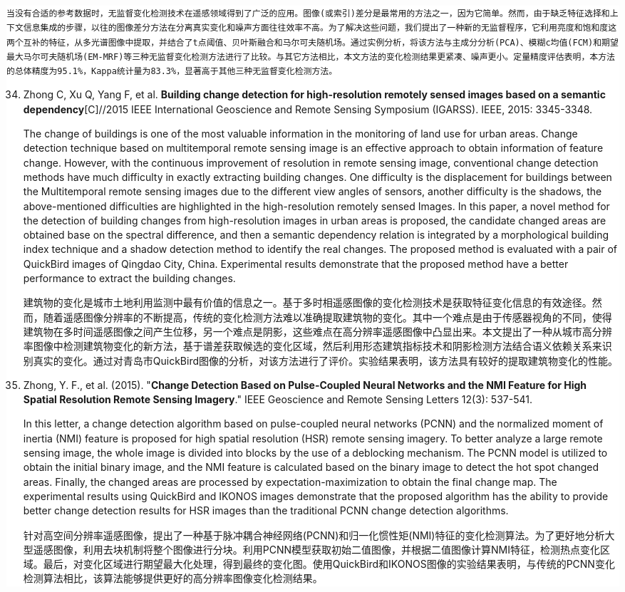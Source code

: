    当没有合适的参考数据时，无监督变化检测技术在遥感领域得到了广泛的应用。图像(或索引)差分是最常用的方法之一，因为它简单。然而，由于缺乏特征选择和上下文信息集成的步骤，以往的图像差分方法在分离真实变化和噪声方面往往效率不高。为了解决这些问题，我们提出了一种新的无监督程序，它利用亮度和饱和度这两个互补的特征，从多光谱图像中提取，并结合了t点阈值、贝叶斯融合和马尔可夫随机场。通过实例分析，将该方法与主成分分析(PCA)、模糊c均值(FCM)和期望最大马尔可夫随机场(EM-MRF)等三种无监督变化检测方法进行了比较。与其它方法相比，本文方法的变化检测结果更紧凑、噪声更小。定量精度评估表明，本方法的总体精度为95.1%，Kappa统计量为83.3%，显著高于其他三种无监督变化检测方法。

34.	Zhong C, Xu Q, Yang F, et al. **Building change detection for high-resolution remotely sensed images based on a semantic dependency**[C]//2015 IEEE International Geoscience and Remote Sensing Symposium (IGARSS). IEEE, 2015: 3345-3348.

    The change of buildings is one of the most valuable information in the monitoring of land use for urban areas. Change detection technique based on multitemporal remote sensing image is an effective approach to obtain information of feature change. However, with the continuous improvement of resolution in remote sensing image, conventional change detection methods have much difficulty in exactly extracting building changes. One difficulty is the displacement for buildings between the Multitemporal remote sensing images due to the different view angles of sensors, another difficulty is the shadows, the above-mentioned difficulties are highlighted in the high-resolution remotely sensed Images. In this paper, a novel method for the detection of building changes from high-resolution images in urban areas is proposed, the candidate changed areas are obtained base on the spectral difference, and then a semantic dependency relation is integrated by a morphological building index technique and a shadow detection method to identify the real changes. The proposed method is evaluated with a pair of QuickBird images of Qingdao City, China. Experimental results demonstrate that the proposed method have a better performance to extract the building changes.

    建筑物的变化是城市土地利用监测中最有价值的信息之一。基于多时相遥感图像的变化检测技术是获取特征变化信息的有效途径。然而，随着遥感图像分辨率的不断提高，传统的变化检测方法难以准确提取建筑物的变化。其中一个难点是由于传感器视角的不同，使得建筑物在多时间遥感图像之间产生位移，另一个难点是阴影，这些难点在高分辨率遥感图像中凸显出来。本文提出了一种从城市高分辨率图像中检测建筑物变化的新方法，基于谱差获取候选的变化区域，然后利用形态建筑指标技术和阴影检测方法结合语义依赖关系来识别真实的变化。通过对青岛市QuickBird图像的分析，对该方法进行了评价。实验结果表明，该方法具有较好的提取建筑物变化的性能。

35.	Zhong, Y. F., et al. (2015). "**Change Detection Based on Pulse-Coupled Neural Networks and the NMI Feature for High Spatial Resolution Remote Sensing Imagery**." IEEE Geoscience and Remote Sensing Letters 12(3): 537-541.

    In this letter, a change detection algorithm based on pulse-coupled neural networks (PCNN) and the normalized moment of inertia (NMI) feature is proposed for high spatial resolution (HSR) remote sensing imagery. To better analyze a large remote sensing image, the whole image is divided into blocks by the use of a deblocking mechanism. The PCNN model is utilized to obtain the initial binary image, and the NMI feature is calculated based on the binary image to detect the hot spot changed areas. Finally, the changed areas are processed by expectation-maximization to obtain the final change map. The experimental results using QuickBird and IKONOS images demonstrate that the proposed algorithm has the ability to provide better change detection results for HSR images than the traditional PCNN change detection algorithms.

    针对高空间分辨率遥感图像，提出了一种基于脉冲耦合神经网络(PCNN)和归一化惯性矩(NMI)特征的变化检测算法。为了更好地分析大型遥感图像，利用去块机制将整个图像进行分块。利用PCNN模型获取初始二值图像，并根据二值图像计算NMI特征，检测热点变化区域。最后，对变化区域进行期望最大化处理，得到最终的变化图。使用QuickBird和IKONOS图像的实验结果表明，与传统的PCNN变化检测算法相比，该算法能够提供更好的高分辨率图像变化检测结果。

